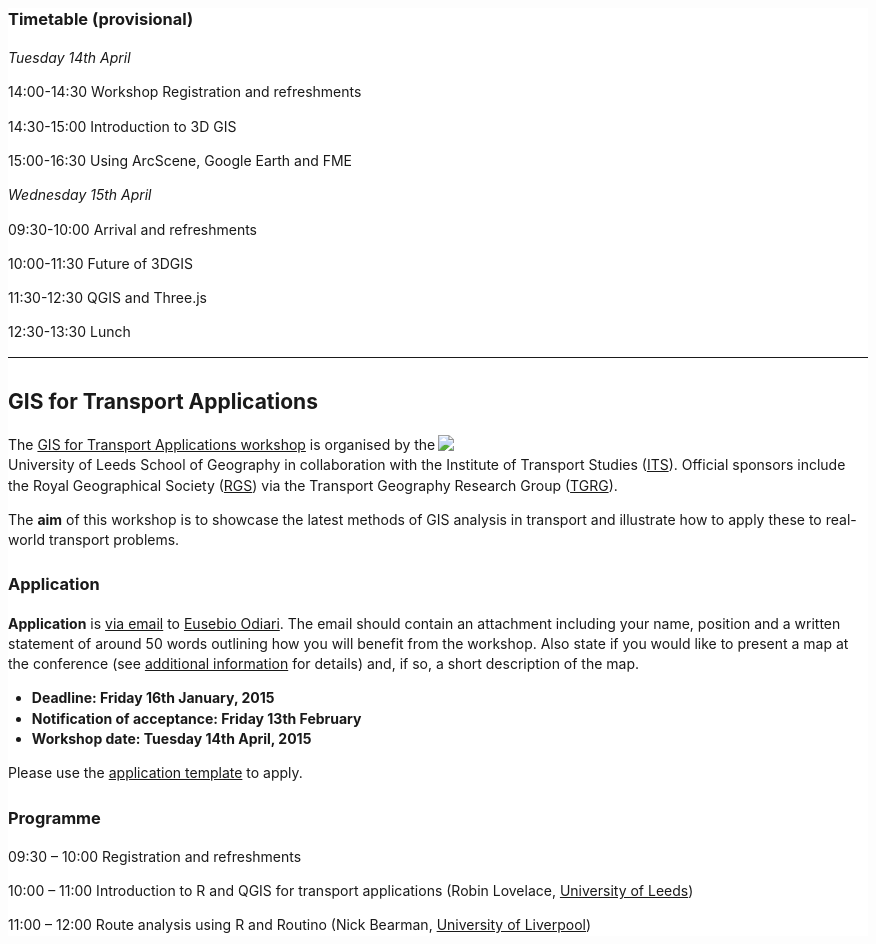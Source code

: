 ### Timetable (provisional)

*Tuesday 14th April*

14:00-14:30  Workshop Registration and refreshments

14:30-15:00  Introduction to 3D GIS

15:00-16:30 Using ArcScene, Google Earth and FME

*Wednesday 15th April*

09:30-10:00   Arrival and refreshments

10:00-11:30 Future of 3DGIS

11:30-12:30 QGIS and Three.js

12:30-13:30 Lunch


<hr/>

<a name="Transport">GIS for Transport Applications</a>
----------------------

<img src="https://dl.dropboxusercontent.com/u/15008199/img/mel-cycle-cent-close.png" style="float:right; width:50%; height:auto;" />

The [GIS for Transport Applications workshop](http://leeds.gisruk.org/gis4ta.html) is organised by the University of Leeds School of Geography in collaboration with the Institute of Transport Studies ([ITS](http://www.its.leeds.ac.uk/)). Official sponsors include the Royal Geographical Society ([RGS](http://www.rgs.org/)) via the Transport Geography Research Group ([TGRG](http://tgrg.wordpress.com/)).

The **aim** of this workshop is to showcase the latest methods of GIS analysis in transport and illustrate how to apply these to real-world transport problems.

### Application

 **Application** is [via email](mailto:gyeao@leeds.ac.uk) to [Eusebio Odiari](http://www.geog.leeds.ac.uk/people/e.odiari). The email should contain an attachment including your name, position and a written statement of around 50 words outlining how you will benefit from the workshop. Also state if you would like to present a map at the conference (see [additional information](http://leeds.gisruk.org/gis4ta.html) for details) and, if so, a short description of the map.

 - **Deadline: Friday 16th January, 2015**
 - **Notification of acceptance: Friday 13th February**
 - **Workshop date: Tuesday 14th April, 2015**
 
Please use the [application template](http://leeds.gisruk.org/GIS4TA_Application.doc) to apply.

### Programme
 
09:30 – 10:00	 Registration and refreshments

10:00 – 11:00	 Introduction to R and QGIS for transport applications (Robin Lovelace, [University of Leeds](http://www.geog.leeds.ac.uk/people/r.lovelace))

11:00 – 12:00	 Route analysis using R and Routino (Nick Bearman, [University of Liverpool](http://www.liv.ac.uk/environmental-sciences/staff/nick-bearman/)) 
